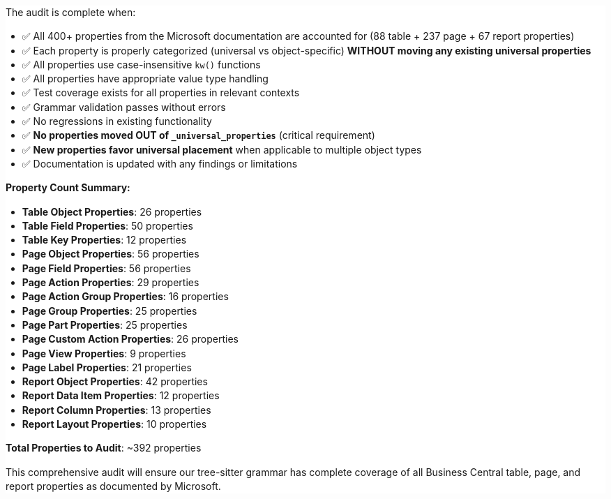 The audit is complete when:
- ✅ All 400+ properties from the Microsoft documentation are accounted for (88 table + 237 page + 67 report properties)
- ✅ Each property is properly categorized (universal vs object-specific) **WITHOUT moving any existing universal properties**
- ✅ All properties use case-insensitive `kw()` functions
- ✅ All properties have appropriate value type handling
- ✅ Test coverage exists for all properties in relevant contexts
- ✅ Grammar validation passes without errors
- ✅ No regressions in existing functionality
- ✅ **No properties moved OUT of `_universal_properties`** (critical requirement)
- ✅ **New properties favor universal placement** when applicable to multiple object types
- ✅ Documentation is updated with any findings or limitations

**Property Count Summary:**
- **Table Object Properties**: 26 properties
- **Table Field Properties**: 50 properties
- **Table Key Properties**: 12 properties
- **Page Object Properties**: 56 properties
- **Page Field Properties**: 56 properties
- **Page Action Properties**: 29 properties
- **Page Action Group Properties**: 16 properties
- **Page Group Properties**: 25 properties
- **Page Part Properties**: 25 properties
- **Page Custom Action Properties**: 26 properties
- **Page View Properties**: 9 properties
- **Page Label Properties**: 21 properties
- **Report Object Properties**: 42 properties
- **Report Data Item Properties**: 12 properties
- **Report Column Properties**: 13 properties
- **Report Layout Properties**: 10 properties

**Total Properties to Audit**: ~392 properties

This comprehensive audit will ensure our tree-sitter grammar has complete coverage of all Business Central table, page, and report properties as documented by Microsoft.